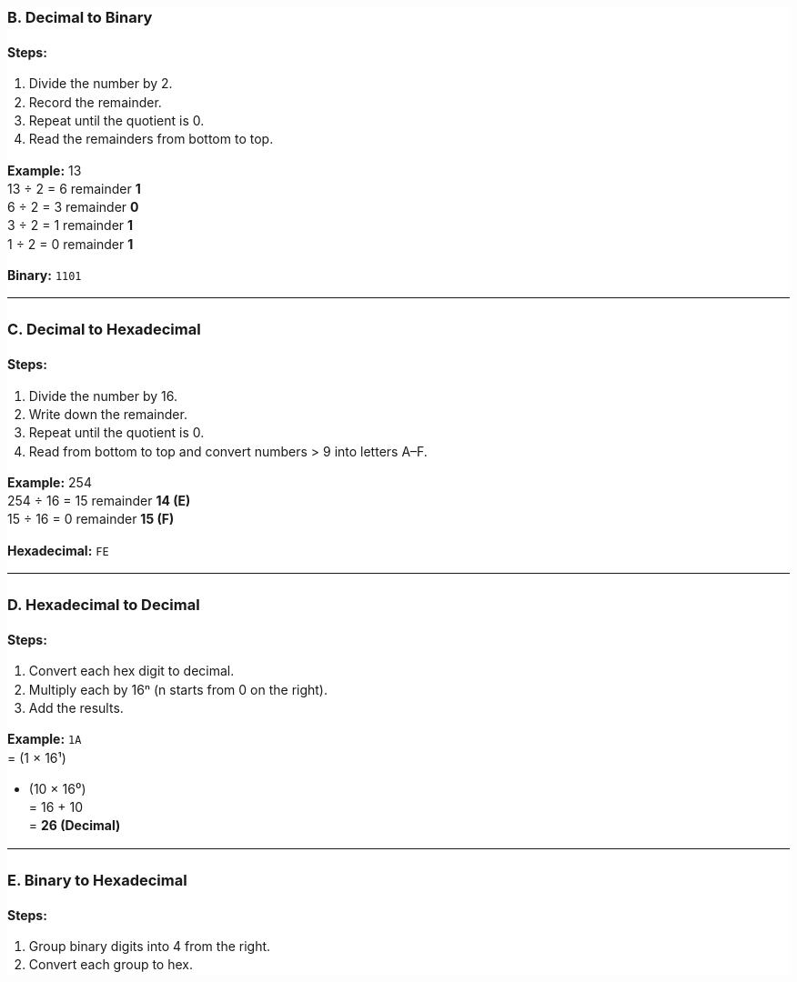 
### B. Decimal to Binary

**Steps:**
1. Divide the number by 2.
2. Record the remainder.
3. Repeat until the quotient is 0.
4. Read the remainders from bottom to top.

**Example:** 13  
13 ÷ 2 = 6 remainder **1**  
6 ÷ 2 = 3 remainder **0**  
3 ÷ 2 = 1 remainder **1**  
1 ÷ 2 = 0 remainder **1**  

**Binary:** `1101`

---

### C. Decimal to Hexadecimal

**Steps:**
1. Divide the number by 16.
2. Write down the remainder.
3. Repeat until the quotient is 0.
4. Read from bottom to top and convert numbers > 9 into letters A–F.

**Example:** 254  
254 ÷ 16 = 15 remainder **14 (E)**  
15 ÷ 16 = 0 remainder **15 (F)**  

**Hexadecimal:** `FE`

---

### D. Hexadecimal to Decimal

**Steps:**
1. Convert each hex digit to decimal.
2. Multiply each by 16ⁿ (n starts from 0 on the right).
3. Add the results.

**Example:** `1A`  
= (1 × 16¹)  
+ (10 × 16⁰)  
= 16 + 10  
= **26 (Decimal)**

---

### E. Binary to Hexadecimal

**Steps:**
1. Group binary digits into 4 from the right.
2. Convert each group to hex.
